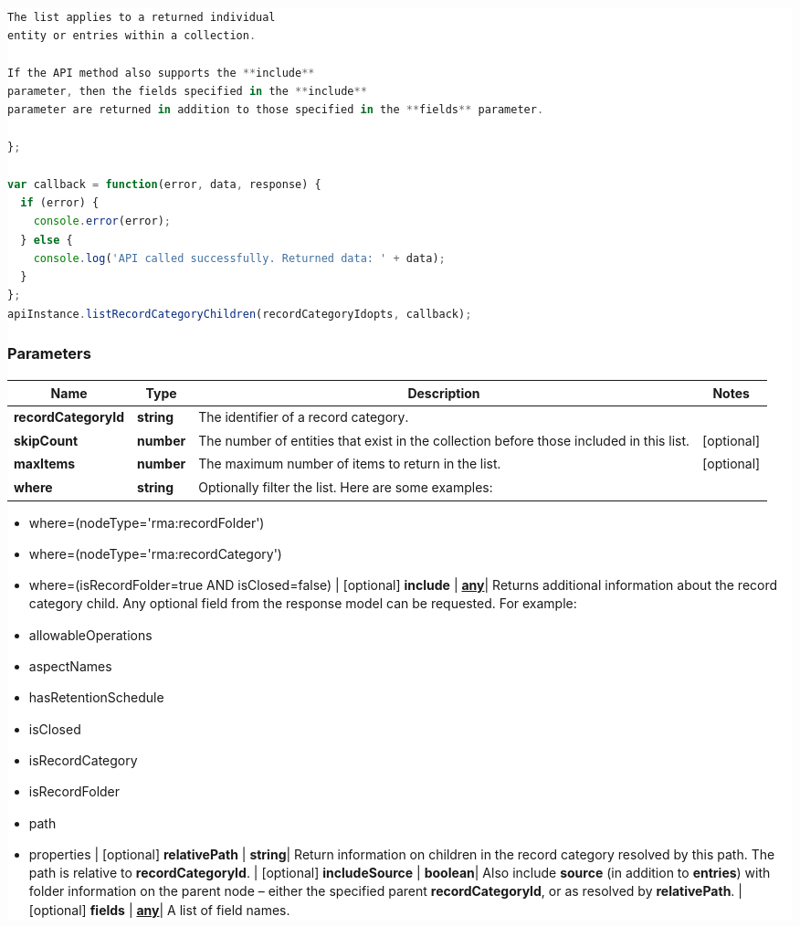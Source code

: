```javascript
The list applies to a returned individual
entity or entries within a collection.

If the API method also supports the **include**
parameter, then the fields specified in the **include**
parameter are returned in addition to those specified in the **fields** parameter.

};

var callback = function(error, data, response) {
  if (error) {
    console.error(error);
  } else {
    console.log('API called successfully. Returned data: ' + data);
  }
};
apiInstance.listRecordCategoryChildren(recordCategoryIdopts, callback);
```

### Parameters

Name | Type | Description  | Notes
------------- | ------------- | ------------- | -------------
 **recordCategoryId** | **string**| The identifier of a record category. | 
 **skipCount** | **number**| The number of entities that exist in the collection before those included in this list. | [optional] 
 **maxItems** | **number**| The maximum number of items to return in the list. | [optional] 
 **where** | **string**| Optionally filter the list. Here are some examples:

*   where&#x3D;(nodeType&#x3D;&#39;rma:recordFolder&#39;)

*   where&#x3D;(nodeType&#x3D;&#39;rma:recordCategory&#39;)

*   where&#x3D;(isRecordFolder&#x3D;true AND isClosed&#x3D;false)
 | [optional] 
 **include** | [**any**](string.md)| Returns additional information about the record category child. Any optional field from the response model can be requested. For example:
* allowableOperations
* aspectNames
* hasRetentionSchedule
* isClosed
* isRecordCategory
* isRecordFolder
* path
* properties
 | [optional] 
 **relativePath** | **string**| Return information on children in the record category resolved by this path. The path is relative to **recordCategoryId**.
 | [optional] 
 **includeSource** | **boolean**| Also include **source** (in addition to **entries**) with folder information on the parent node – either the specified parent **recordCategoryId**, or as resolved by **relativePath**. | [optional] 
 **fields** | [**any**](string.md)| A list of field names.
